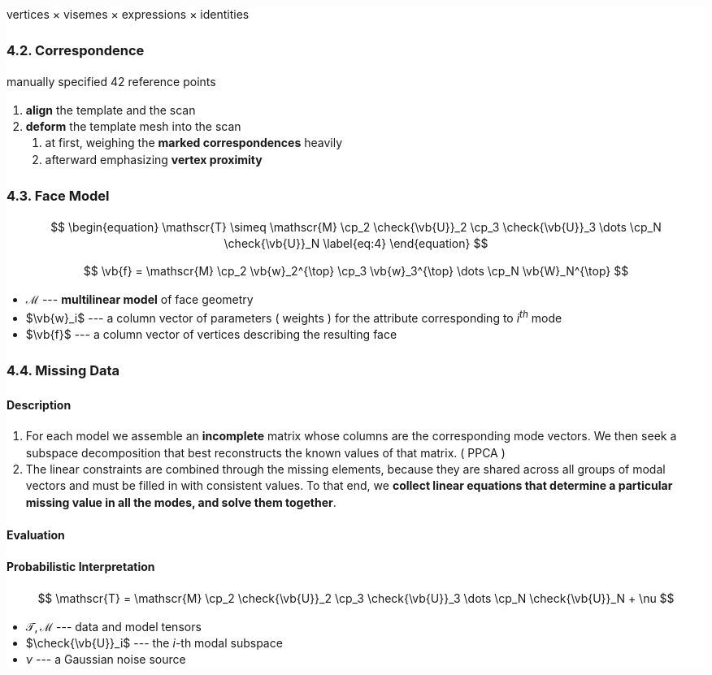 vertices $\times$ visemes $\times$ expressions $\times$ identities

### 4.2. Correspondence

manually specified 42 reference points

1. **align** the template and the scan
2. **deform** the template mesh into the scan
   1. at first, weighing the **marked correspondences** heavily
   2. afterward emphasizing **vertex proximity**

### 4.3. Face Model

$$
\begin{equation}
  \mathscr{T} \simeq \mathscr{M} \cp_2 \check{\vb{U}}_2 \cp_3 \check{\vb{U}}_3 \dots \cp_N \check{\vb{U}}_N
  \label{eq:4}
\end{equation}
$$

$$
\vb{f} = \mathscr{M} \cp_2 \vb{w}_2^{\top} \cp_3 \vb{w}_3^{\top} \dots \cp_N \vb{W}_N^{\top}
$$

- $\mathscr{M}$ --- **multilinear model** of face geometry
- $\vb{w}_i$ --- a column vector of parameters ( weights ) for the attribute corresponding to $i^{th}$ mode
- $\vb{f}$ --- a column vector of vertices describing the resulting face

### 4.4. Missing Data

#### Description

1. For each model we assemble an **incomplete** matrix whose columns are the corresponding mode vectors. We then seek a subspace decomposition that best reconstructs the known values of that matrix. ( PPCA )
2. The linear constraints are combined through the missing elements, because they are shared across all groups of modal vectors and must be filled in with consistent values. To that end, we **collect linear equations that determine a particular missing value in all the modes, and solve them together**.

#### Evaluation

#### Probabilistic Interpretation

$$
\mathscr{T} = \mathscr{M} \cp_2 \check{\vb{U}}_2 \cp_3 \check{\vb{U}}_3 \dots \cp_N \check{\vb{U}}_N + \nu
$$

- $\mathscr{T}, \mathscr{M}$ --- data and model tensors
- $\check{\vb{U}}_i$ --- the $i$-th modal subspace
- $\nu$ --- a Gaussian noise source
